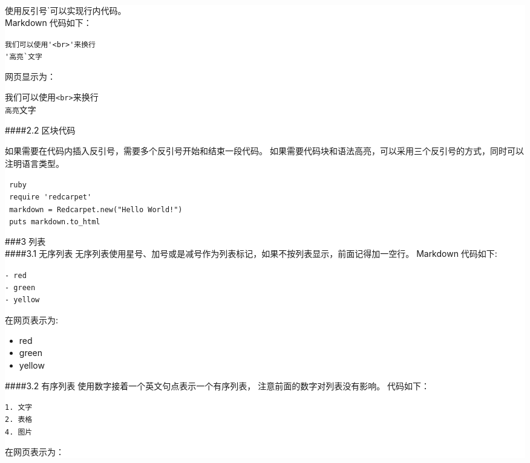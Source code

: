 使用反引号\`可以实现行内代码。  
Markdown 代码如下：   

``` 
我们可以使用'<br>'来换行  
'高亮`文字
```

网页显示为：
  
我们可以使用`<br>`来换行  
`高亮`文字


<div id="block code"></div>
####2.2 区块代码

如果需要在代码内插入反引号，需要多个反引号开始和结束一段代码。 
如果需要代码块和语法高亮，可以采用三个反引号的方式，同时可以注明语言类型。  

```
 ruby  
 require 'redcarpet'  
 markdown = Redcarpet.new("Hello World!")
 puts markdown.to_html
 ```
 
<div id="list"></div>
###3 列表

<div id="ul"></div>
####3.1 无序列表
无序列表使用星号、加号或是减号作为列表标记，如果不按列表显示，前面记得加一空行。  
Markdown 代码如下:  

```
- red  
- green  
- yellow
```  

在网页表示为:  

- red  
- green  
- yellow  
   
<div id="ol"></div>
####3.2 有序列表
使用数字接着一个英文句点表示一个有序列表， 注意前面的数字对列表没有影响。  
代码如下：

```
1. 文字
2. 表格  
4. 图片 
``` 

在网页表示为：
